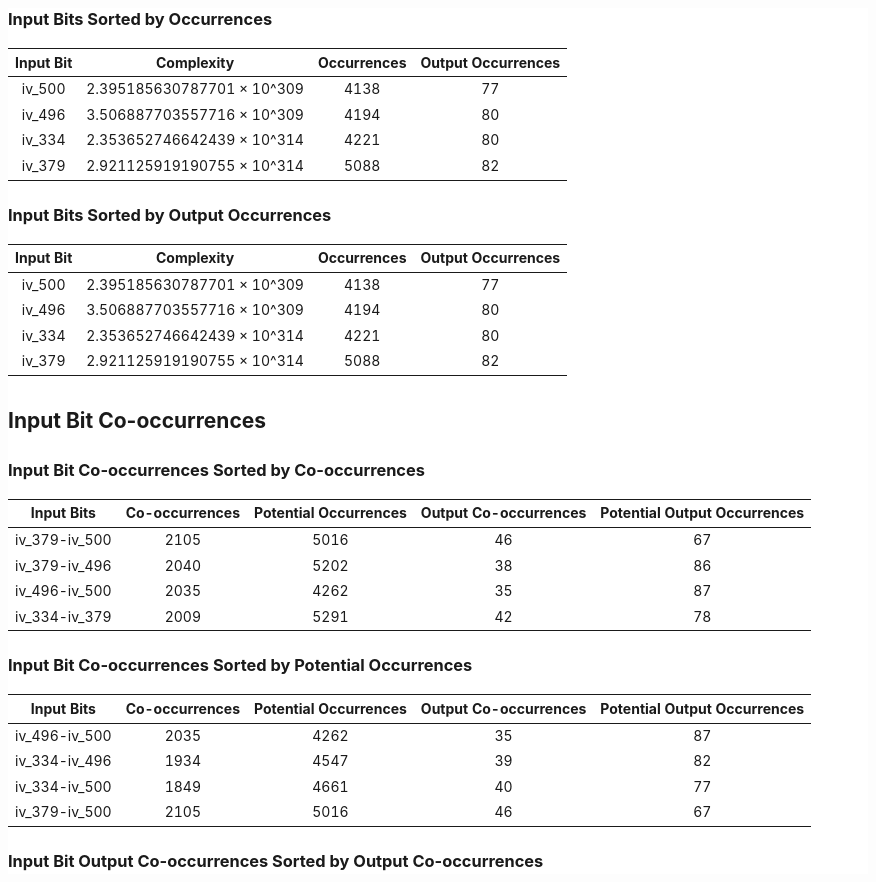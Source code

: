 ### Input Bits Sorted by Occurrences

| Input Bit | Complexity | Occurrences | Output Occurrences |
|:---------:|:----------:|:-----------:|:------------------:|
| iv_500 | 2.395185630787701 × 10^309 | 4138 | 77 |
| iv_496 | 3.506887703557716 × 10^309 | 4194 | 80 |
| iv_334 | 2.353652746642439 × 10^314 | 4221 | 80 |
| iv_379 | 2.921125919190755 × 10^314 | 5088 | 82 |

### Input Bits Sorted by Output Occurrences

| Input Bit | Complexity | Occurrences | Output Occurrences |
|:---------:|:----------:|:-----------:|:------------------:|
| iv_500 | 2.395185630787701 × 10^309 | 4138 | 77 |
| iv_496 | 3.506887703557716 × 10^309 | 4194 | 80 |
| iv_334 | 2.353652746642439 × 10^314 | 4221 | 80 |
| iv_379 | 2.921125919190755 × 10^314 | 5088 | 82 |

## Input Bit Co-occurrences

### Input Bit Co-occurrences Sorted by Co-occurrences

| Input Bits | Co-occurrences | Potential Occurrences | Output Co-occurrences | Potential Output Occurrences |
|:----------:|:--------------:|:---------------------:|:---------------------:|:----------------------------:|
| iv_379-iv_500 | 2105 | 5016 | 46 | 67 |
| iv_379-iv_496 | 2040 | 5202 | 38 | 86 |
| iv_496-iv_500 | 2035 | 4262 | 35 | 87 |
| iv_334-iv_379 | 2009 | 5291 | 42 | 78 |

### Input Bit Co-occurrences Sorted by Potential Occurrences

| Input Bits | Co-occurrences | Potential Occurrences | Output Co-occurrences | Potential Output Occurrences |
|:----------:|:--------------:|:---------------------:|:---------------------:|:----------------------------:|
| iv_496-iv_500 | 2035 | 4262 | 35 | 87 |
| iv_334-iv_496 | 1934 | 4547 | 39 | 82 |
| iv_334-iv_500 | 1849 | 4661 | 40 | 77 |
| iv_379-iv_500 | 2105 | 5016 | 46 | 67 |

### Input Bit Output Co-occurrences Sorted by Output Co-occurrences
